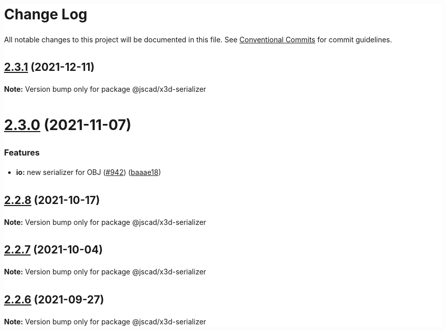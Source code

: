 # Change Log

All notable changes to this project will be documented in this file.
See [Conventional Commits](https://conventionalcommits.org) for commit guidelines.

## [2.3.1](https://github.com/jscad/OpenJSCAD.org/compare/@jscad/x3d-serializer@2.3.0...@jscad/x3d-serializer@2.3.1) (2021-12-11)

**Note:** Version bump only for package @jscad/x3d-serializer





# [2.3.0](https://github.com/jscad/OpenJSCAD.org/compare/@jscad/x3d-serializer@2.2.8...@jscad/x3d-serializer@2.3.0) (2021-11-07)


### Features

* **io:** new serializer for OBJ ([#942](https://github.com/jscad/OpenJSCAD.org/issues/942)) ([baaae18](https://github.com/jscad/OpenJSCAD.org/commit/baaae18ad55252ec71b074bd85dea7d137a22eb8))





## [2.2.8](https://github.com/jscad/OpenJSCAD.org/compare/@jscad/x3d-serializer@2.2.7...@jscad/x3d-serializer@2.2.8) (2021-10-17)

**Note:** Version bump only for package @jscad/x3d-serializer





## [2.2.7](https://github.com/jscad/OpenJSCAD.org/compare/@jscad/x3d-serializer@2.2.6...@jscad/x3d-serializer@2.2.7) (2021-10-04)

**Note:** Version bump only for package @jscad/x3d-serializer





## [2.2.6](https://github.com/jscad/OpenJSCAD.org/compare/@jscad/x3d-serializer@2.2.5...@jscad/x3d-serializer@2.2.6) (2021-09-27)

**Note:** Version bump only for package @jscad/x3d-serializer


